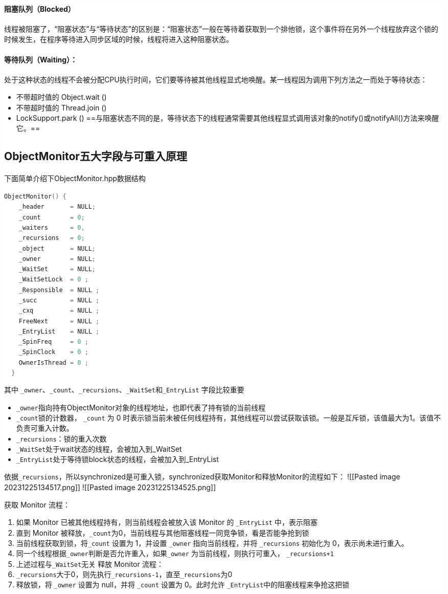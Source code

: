 #### 阻塞队列（Blocked）
线程被阻塞了，“阻塞状态”与“等待状态”的区别是：“阻塞状态”一般在等待着获取到一个排他锁，这个事件将在另外一个线程放弃这个锁的时候发生，在程序等待进入同步区域的时候，线程将进入这种阻塞状态。
#### 等待队列（Waiting）：
处于这种状态的线程不会被分配CPU执行时间，它们要等待被其他线程显式地唤醒。某一线程因为调用下列方法之一而处于等待状态：
- 不带超时值的 Object.wait ()
- 不带超时值的 Thread.join ()
- LockSupport.park ()
==与阻塞状态不同的是，等待状态下的线程通常需要其他线程显式调用该对象的notify()或notifyAll()方法来唤醒它。==
## ObjectMonitor五大字段与可重入原理
下面简单介绍下ObjectMonitor.hpp数据结构
```C++
ObjectMonitor() {
    _header       = NULL;
    _count        = 0; 
    _waiters      = 0, 
    _recursions   = 0; 
    _object       = NULL; 
    _owner        = NULL;
    _WaitSet      = NULL; 
    _WaitSetLock  = 0 ;
    _Responsible  = NULL ;
    _succ         = NULL ;
    _cxq          = NULL ; 
    FreeNext      = NULL ;
    _EntryList    = NULL ; 
    _SpinFreq     = 0 ;
    _SpinClock    = 0 ;
    OwnerIsThread = 0 ;
  }
```

其中 `_owner`、`_count`、`_recursions`、`_WaitSet`和`_EntryList` 字段比较重要
- `_owner`指向持有ObjectMonitor对象的线程地址，也即代表了持有锁的当前线程
- `_count`锁的计数器， `_count` 为 0 时表示锁当前未被任何线程持有，其他线程可以尝试获取该锁。一般是互斥锁，该值最大为1。该值不负责可重入计数。
- `_recursions`：锁的重入次数
- `_WaitSet`处于wait状态的线程，会被加入到_WaitSet
- `_EntryList`处于等待锁block状态的线程，会被加入到_EntryList

依据`_recursions`，所以synchronized是可重入锁，synchronized获取Monitor和释放Monitor的流程如下：
![[Pasted image 20231225134517.png]]
![[Pasted image 20231225134525.png]]
  
获取 Monitor 流程：
1. 如果 Monitor 已被其他线程持有，则当前线程会被放入该 Monitor 的 `_EntryList` 中，表示阻塞
2. 直到 Monitor 被释放，`_count`为0，当前线程与其他阻塞线程一同竞争锁，看是否能争抢到锁
3. 当前线程获取到锁，将`_count` 设置为 1，并设置 `_owner` 指向当前线程，并将 `_recursions` 初始化为 0，表示尚未进行重入。
4. 同一个线程根据`_owner`判断是否允许重入，如果`_owner` 为当前线程，则执行可重入， `_recursions+1` 
5. 上述过程与`_WaitSet`无关
释放 Monitor 流程：
1. `_recursions`大于0，则先执行`_recursions-1`，直至`_recursions`为0
2. 释放锁，将 `_owner` 设置为 null，并将 `_count` 设置为 0。此时允许 `_EntryList`中的阻塞线程来争抢这把锁
